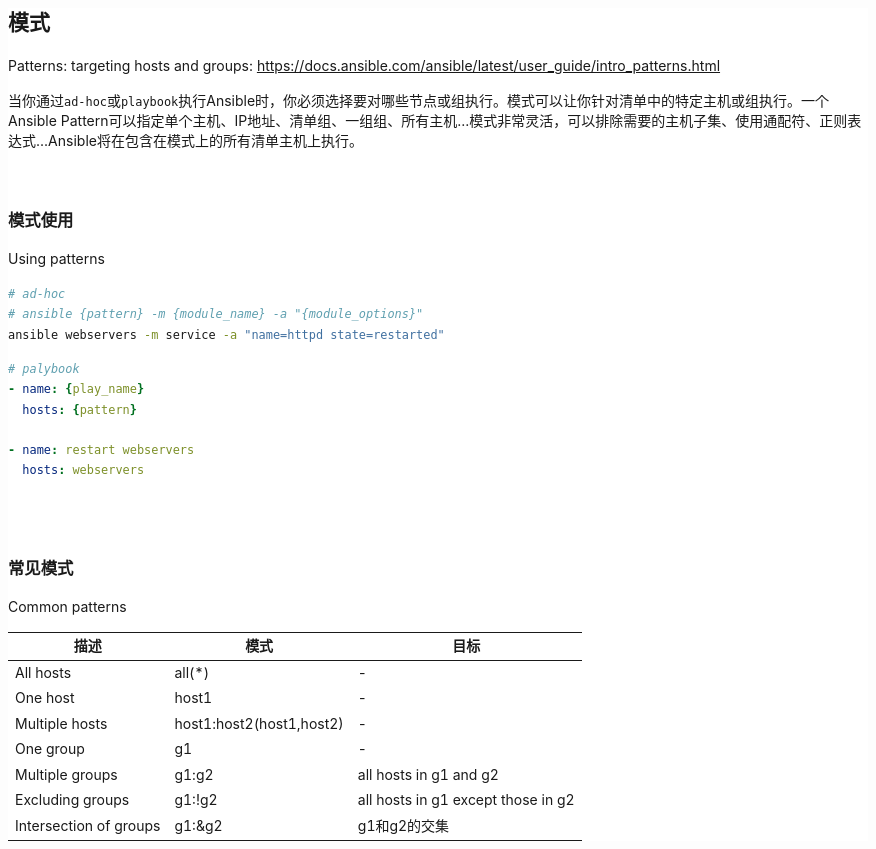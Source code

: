 
## 模式

Patterns: targeting hosts and groups: <https://docs.ansible.com/ansible/latest/user_guide/intro_patterns.html>

当你通过`ad-hoc`或`playbook`执行Ansible时，你必须选择要对哪些节点或组执行。模式可以让你针对清单中的特定主机或组执行。一个Ansible Pattern可以指定单个主机、IP地址、清单组、一组组、所有主机...模式非常灵活，可以排除需要的主机子集、使用通配符、正则表达式...Ansible将在包含在模式上的所有清单主机上执行。



<br/>



### 模式使用

Using patterns

```sh
# ad-hoc
# ansible {pattern} -m {module_name} -a "{module_options}"
ansible webservers -m service -a "name=httpd state=restarted"
```


```yaml
# palybook
- name: {play_name}
  hosts: {pattern}

- name: restart webservers
  hosts: webservers
```



<br/>
<br/>



### 常见模式

Common patterns


| 描述 | 模式 | 目标 |
| - | - | - |
| All hosts | all(*) | - |
| One host | host1 | - |
| Multiple hosts | host1:host2(host1,host2) | - |
| One group | g1 | - |
| Multiple groups | g1:g2 | all hosts in g1 and g2 |
| Excluding groups | g1:!g2 | all hosts in g1 except those in g2 |
| Intersection of groups | g1:&g2 | g1和g2的交集 |
